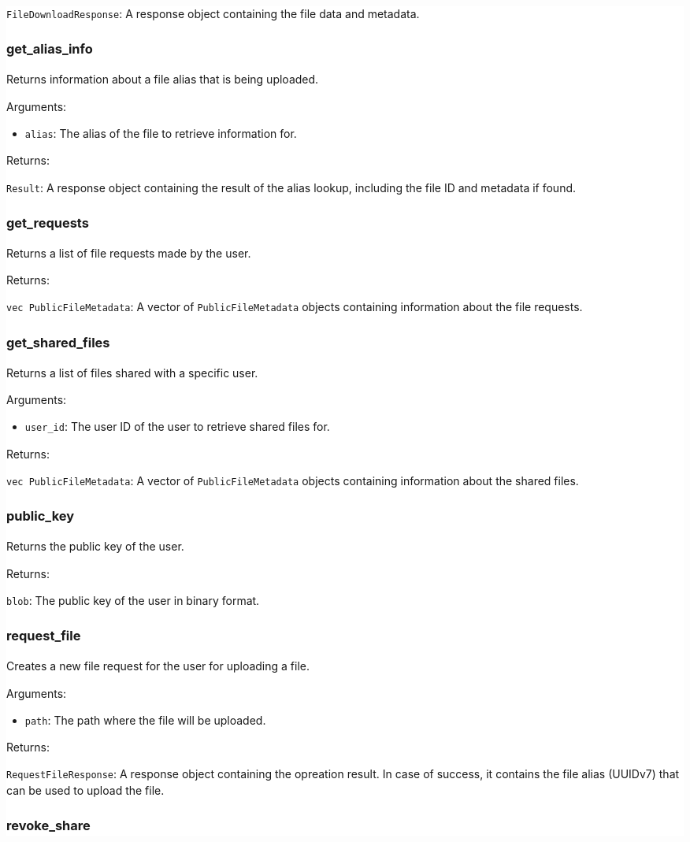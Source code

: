 `FileDownloadResponse`: A response object containing the file data and metadata.

### get_alias_info

Returns information about a file alias that is being uploaded.

Arguments:

- `alias`: The alias of the file to retrieve information for.

Returns:

`Result`: A response object containing the result of the alias lookup, including the file ID and metadata if found.

### get_requests

Returns a list of file requests made by the user.

Returns:

`vec PublicFileMetadata`: A vector of `PublicFileMetadata` objects containing information about the file requests.

### get_shared_files

Returns a list of files shared with a specific user.

Arguments:

- `user_id`: The user ID of the user to retrieve shared files for.

Returns:

`vec PublicFileMetadata`: A vector of `PublicFileMetadata` objects containing information about the shared files.

### public_key

Returns the public key of the user.

Returns:

`blob`: The public key of the user in binary format.

### request_file

Creates a new file request for the user for uploading a file.

Arguments:

- `path`: The path where the file will be uploaded.

Returns:

`RequestFileResponse`: A response object containing the opreation result. In case of success, it contains the file alias (UUIDv7) that can be used to upload the file.

### revoke_share
